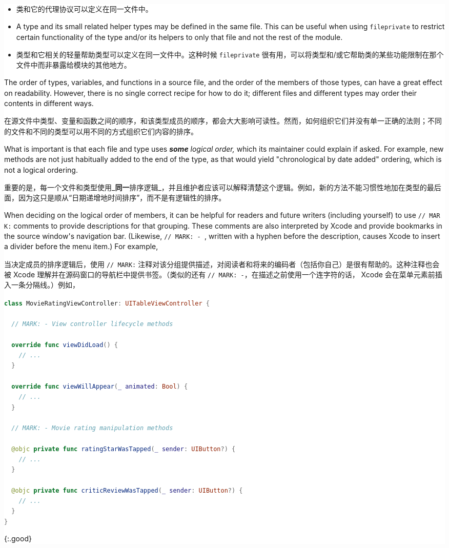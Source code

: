 * 类和它的代理协议可以定义在同一文件中。

* A type and its small related helper types may be defined in the same file.
  This can be useful when using `fileprivate` to restrict certain functionality
  of the type and/or its helpers to only that file and not the rest of the
  module.
  
* 类型和它相关的轻量帮助类型可以定义在同一文件中。这种时候 `fileprivate` 很有用，可以将类型和/或它帮助类的某些功能限制在那个文件中而非暴露给模块的其他地方。

The order of types, variables, and functions in a source file, and the order of
the members of those types, can have a great effect on readability. However,
there is no single correct recipe for how to do it; different files and
different types may order their contents in different ways.

在源文件中类型、变量和函数之间的顺序，和该类型成员的顺序，都会大大影响可读性。然而，如何组织它们并没有单一正确的法则；不同的文件和不同的类型可以用不同的方式组织它们内容的排序。

What is important is that each file and type uses _**some** logical order,_
which its maintainer could explain if asked. For example, new methods are not
just habitually added to the end of the type, as that would yield "chronological
by date added" ordering, which is not a logical ordering.

重要的是，每一个文件和类型使用_**同一**排序逻辑_，并且维护者应该可以解释清楚这个逻辑。例如，新的方法不能习惯性地加在类型的最后面，因为这只是顺从“日期递增地时间排序”，而不是有逻辑性的排序。

When deciding on the logical order of members, it can be helpful for readers and
future writers (including yourself) to use `// MARK:` comments to provide
descriptions for that grouping. These comments are also interpreted by Xcode and
provide bookmarks in the source window's navigation bar. (Likewise,
`// MARK: - `, written with a hyphen before the description, causes Xcode to
insert a divider before the menu item.) For example,

当决定成员的排序逻辑后，使用 `// MARK:` 注释对该分组提供描述，对阅读者和将来的编码者（包括你自己）是很有帮助的。这种注释也会被 Xcode 理解并在源码窗口的导航栏中提供书签。（类似的还有 `// MARK: -`，在描述之前使用一个连字符的话， Xcode 会在菜单元素前插入一条分隔线。）例如，

~~~ swift
class MovieRatingViewController: UITableViewController {

  // MARK: - View controller lifecycle methods

  override func viewDidLoad() {
    // ...
  }

  override func viewWillAppear(_ animated: Bool) {
    // ...
  }

  // MARK: - Movie rating manipulation methods

  @objc private func ratingStarWasTapped(_ sender: UIButton?) {
    // ...
  }

  @objc private func criticReviewWasTapped(_ sender: UIButton?) {
    // ...
  }
}
~~~
{:.good}
